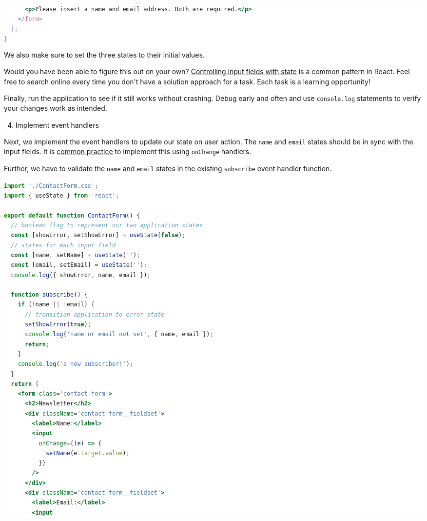 ```jsx
      <p>Please insert a name and email address. Both are required.</p>
    </form>
  );
}
```

We also make sure to set the three states to their initial values.

Would you have been able to figure this out on your own?
[Controlling input fields with state](https://beta.reactjs.org/reference/react-dom/components/input#controlling-an-input-with-a-state-variable)
is a common pattern in React. Feel free to search online every time you don't have a solution approach for a task. Each
task is a learning opportunity!

Finally, run the application to see if it still works without crashing. Debug early and often and use `console.log`
statements to verify your changes work as intended.

4. Implement event handlers

Next, we implement the event handlers to update our state on user action. The `name` and `email` states should be in
sync with the input fields. It is
[common practice](https://beta.reactjs.org/reference/react-dom/components/input#controlling-an-input-with-a-state-variable)
to implement this using `onChange` handlers.

Further, we have to validate the `name` and `email` states in the existing `subscribe` event handler function.

```jsx
import './ContactForm.css';
import { useState } from 'react';

export default function ContactForm() {
  // boolean flag to represent our two application states
  const [showError, setShowError] = useState(false);
  // states for each input field
  const [name, setName] = useState('');
  const [email, setEmail] = useState('');
  console.log({ showError, name, email });

  function subscribe() {
    if (!name || !email) {
      // transition application to error state
      setShowError(true);
      console.log('name or email not set', { name, email });
      return;
    }
    console.log('a new subscriber!');
  }
  return (
    <form class='contact-form'>
      <h2>Newsletter</h2>
      <div className='contact-form__fieldset'>
        <label>Name:</label>
        <input
          onChange={(e) => {
            setName(e.target.value);
          }}
        />
      </div>
      <div className='contact-form__fieldset'>
        <label>Email:</label>
        <input
```